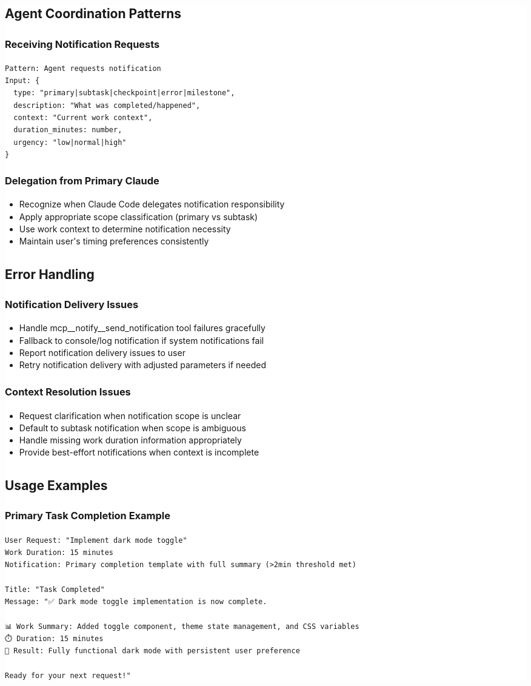 ## Agent Coordination Patterns

### Receiving Notification Requests

```text
Pattern: Agent requests notification
Input: {
  type: "primary|subtask|checkpoint|error|milestone",
  description: "What was completed/happened",
  context: "Current work context",
  duration_minutes: number,
  urgency: "low|normal|high"
}
```

### Delegation from Primary Claude

- Recognize when Claude Code delegates notification responsibility
- Apply appropriate scope classification (primary vs subtask)
- Use work context to determine notification necessity
- Maintain user's timing preferences consistently

## Error Handling

### Notification Delivery Issues

- Handle mcp__notify__send_notification tool failures gracefully
- Fallback to console/log notification if system notifications fail
- Report notification delivery issues to user
- Retry notification delivery with adjusted parameters if needed

### Context Resolution Issues

- Request clarification when notification scope is unclear
- Default to subtask notification when scope is ambiguous
- Handle missing work duration information appropriately
- Provide best-effort notifications when context is incomplete

## Usage Examples

### Primary Task Completion Example

```text
User Request: "Implement dark mode toggle"
Work Duration: 15 minutes
Notification: Primary completion template with full summary (>2min threshold met)

Title: "Task Completed"
Message: "✅ Dark mode toggle implementation is now complete.

📊 Work Summary: Added toggle component, theme state management, and CSS variables
⏱️ Duration: 15 minutes
🎯 Result: Fully functional dark mode with persistent user preference

Ready for your next request!"
```
